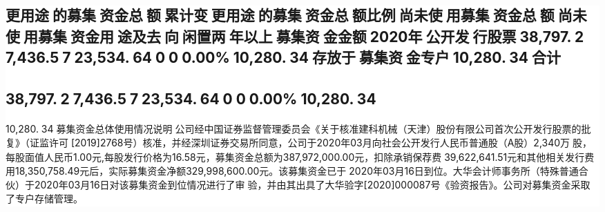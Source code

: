 更用途
的募集
资金总
额
累计变
更用途
的募集
资金总
额比例
尚未使
用募集
资金总
额
尚未使
用募集
资金用
途及去
向
闲置两
年以上
募集资
金金额
2020年
公开发
行股票
38,797.
2
7,436.5
7
23,534.
64
0
0
0.00%
10,280.
34
存放于
募集资
金专户
10,280.
34
合计
--
38,797.
2
7,436.5
7
23,534.
64
0
0
0.00%
10,280.
34
--
10,280.
34
募集资金总体使用情况说明
公司经中国证券监督管理委员会《关于核准建科机械（天津）股份有限公司首次公开发行股票的批复》（证监许可
[2019]2768号）核准，并经深圳证券交易所同意，公司于2020年03月向社会公开发行人民币普通股（A股）2,340万
股，每股面值人民币1.00元,每股发行价格为16.58元，募集资金总额为387,972,000.00元，扣除承销保荐费
39,622,641.51元和其他相关发行费用18,350,758.49元后，实际募集资金净额329,998,600.00元。该募集资金已于
2020年03月16日到位。大华会计师事务所（特殊普通合伙）于2020年03月16日对该募集资金到位情况进行了审
验，并由其出具了大华验字[2020]000087号《验资报告》。公司对募集资金采取了专户存储管理。